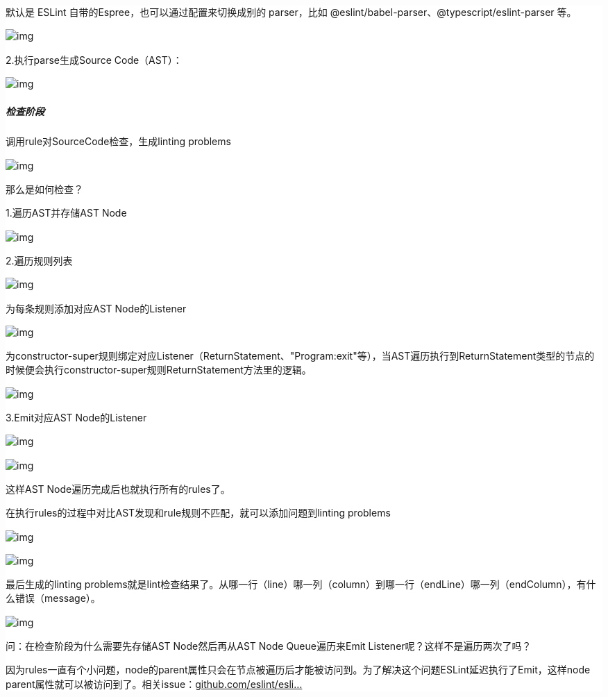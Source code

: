 默认是 ESLint 自带的Espree，也可以通过配置来切换成别的 parser，比如 @eslint/babel-parser、@typescript/eslint-parser 等。

![img](https://p3-juejin.byteimg.com/tos-cn-i-k3u1fbpfcp/2a3e2c9950b64e868b7710fbe9537d8f~tplv-k3u1fbpfcp-jj-mark:3024:0:0:0:q75.awebp#?w=1512&h=644&s=73918&e=webp&b=212121)

2.执行parse生成Source Code（AST）：

![img](https://p3-juejin.byteimg.com/tos-cn-i-k3u1fbpfcp/47fa2af02ac14131bd58f36502e7cbe8~tplv-k3u1fbpfcp-jj-mark:3024:0:0:0:q75.awebp#?w=1512&h=683&s=70716&e=webp&b=212121)

##### 检查阶段

调用rule对SourceCode检查，生成linting problems

![img](https://p3-juejin.byteimg.com/tos-cn-i-k3u1fbpfcp/ea83c7882b1d4149bdf8a8d7efb27fd0~tplv-k3u1fbpfcp-jj-mark:3024:0:0:0:q75.awebp#?w=1512&h=583&s=39296&e=webp&b=212121)

那么是如何检查？

1.遍历AST并存储AST Node

![img](https://p3-juejin.byteimg.com/tos-cn-i-k3u1fbpfcp/574bcbe8f2eb4803a4f9c77aa9482949~tplv-k3u1fbpfcp-jj-mark:3024:0:0:0:q75.awebp#?w=1266&h=624&s=40462&e=webp&b=202020)

2.遍历规则列表

![img](https://p3-juejin.byteimg.com/tos-cn-i-k3u1fbpfcp/2ef503bee4894ad594a5dcde41c61016~tplv-k3u1fbpfcp-jj-mark:3024:0:0:0:q75.awebp#?w=1512&h=536&s=64898&e=webp&b=212121)

为每条规则添加对应AST Node的Listener

![img](https://p3-juejin.byteimg.com/tos-cn-i-k3u1fbpfcp/2a1547fa9eb64283b9c3536f7140cc59~tplv-k3u1fbpfcp-jj-mark:3024:0:0:0:q75.awebp#?w=1512&h=394&s=42988&e=webp&b=222222)

为constructor-super规则绑定对应Listener（ReturnStatement、"Program:exit"等），当AST遍历执行到ReturnStatement类型的节点的时候便会执行constructor-super规则ReturnStatement方法里的逻辑。

![img](https://p3-juejin.byteimg.com/tos-cn-i-k3u1fbpfcp/e3ac89ceeb094618800ac20f6eab77f8~tplv-k3u1fbpfcp-jj-mark:3024:0:0:0:q75.awebp#?w=1512&h=778&s=58356&e=webp&b=222222)

3.Emit对应AST Node的Listener

![img](https://p3-juejin.byteimg.com/tos-cn-i-k3u1fbpfcp/31e2a7bfaa894589b6c55c09b9d3d532~tplv-k3u1fbpfcp-jj-mark:3024:0:0:0:q75.awebp#?w=1512&h=483&s=63572&e=webp&b=232323)

![img](https://p3-juejin.byteimg.com/tos-cn-i-k3u1fbpfcp/7e001aa2c8a3410abe562c433606fa34~tplv-k3u1fbpfcp-jj-mark:3024:0:0:0:q75.awebp#?w=1512&h=381&s=45116&e=webp&b=202020)

这样AST Node遍历完成后也就执行所有的rules了。

在执行rules的过程中对比AST发现和rule规则不匹配，就可以添加问题到linting problems

![img](https://p3-juejin.byteimg.com/tos-cn-i-k3u1fbpfcp/18486cf4d2ea4606be85a04377d83e6f~tplv-k3u1fbpfcp-jj-mark:3024:0:0:0:q75.awebp#?w=1512&h=1050&s=70972&e=webp&b=1f1f1f)

![img](https://p3-juejin.byteimg.com/tos-cn-i-k3u1fbpfcp/fdae94faffdf4d15a2ca9a679a53047e~tplv-k3u1fbpfcp-jj-mark:3024:0:0:0:q75.awebp#?w=1512&h=688&s=62904&e=webp&b=212121)

最后生成的linting problems就是lint检查结果了。从哪一行（line）哪一列（column）到哪一行（endLine）哪一列（endColumn），有什么错误（message）。

![img](https://p3-juejin.byteimg.com/tos-cn-i-k3u1fbpfcp/96dbf5ebf0664235ba6a6ff2a8ddf8cd~tplv-k3u1fbpfcp-jj-mark:3024:0:0:0:q75.awebp#?w=1512&h=512&s=70652&e=webp&b=212121)

问：在检查阶段为什么需要先存储AST Node然后再从AST Node Queue遍历来Emit Listener呢？这样不是遍历两次了吗？

因为rules一直有个小问题，node的parent属性只会在节点被遍历后才能被访问到。为了解决这个问题ESLint延迟执行了Emit，这样node parent属性就可以被访问到了。相关issue：[github.com/eslint/esli…](https://link.juejin.cn?target=https%3A%2F%2Fgithub.com%2Feslint%2Feslint%2Fissues%2F9122 "https://link.juejin.cn?target=https%3A%2F%2Fgithub.com%2Feslint%2Feslint%2Fissues%2F9122")
